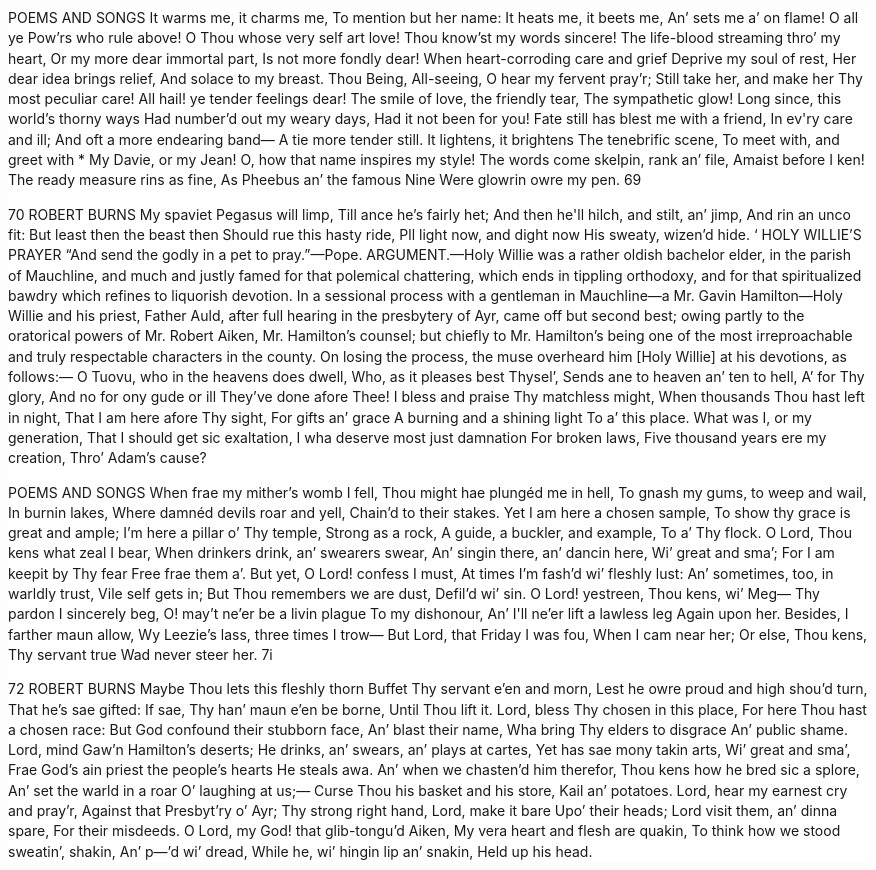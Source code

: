 POEMS AND SONGS It warms me, it charms me, To mention but her name: It heats me, it beets me, An’ sets me a’ on flame! O all ye Pow’rs who rule above! O Thou whose very self art love! Thou know’st my words sincere! The life-blood streaming thro’ my heart, Or my more dear immortal part, Is not more fondly dear! When heart-corroding care and grief Deprive my soul of rest, Her dear idea brings relief, And solace to my breast. Thou Being, All-seeing, O hear my fervent pray’r; Still take her, and make her Thy most peculiar care! All hail! ye tender feelings dear! The smile of love, the friendly tear, The sympathetic glow! Long since, this world’s thorny ways Had number’d out my weary days, Had it not been for you! Fate still has blest me with a friend, In ev'ry care and ill; And oft a more endearing band— A tie more tender still. It lightens, it brightens The tenebrific scene, To meet with, and greet with * My Davie, or my Jean! O, how that name inspires my style! The words come skelpin, rank an’ file, Amaist before I ken! The ready measure rins as fine, As Pheebus an’ the famous Nine Were glowrin owre my pen. 69

70 ROBERT BURNS My spaviet Pegasus will limp, Till ance he’s fairly het; And then he'll hilch, and stilt, an’ jimp, And rin an unco fit: But least then the beast then Should rue this hasty ride, Pll light now, and dight now His sweaty, wizen’d hide. ‘ HOLY WILLIE’S PRAYER “And send the godly in a pet to pray.”—Pope. ARGUMENT.—Holy Willie was a rather oldish bachelor elder, in the parish of Mauchline, and much and justly famed for that polemical chattering, which ends in tippling orthodoxy, and for that spiritualized bawdry which refines to liquorish devotion. In a sessional process with a gentleman in Mauchline—a Mr. Gavin Hamilton—Holy Willie and his priest, Father Auld, after full hearing in the presbytery of Ayr, came off but second best; owing partly to the oratorical powers of Mr. Robert Aiken, Mr. Hamilton’s counsel; but chiefly to Mr. Hamilton’s being one of the most irreproachable and truly respectable characters in the county. On losing the process, the muse overheard him [Holy Willie] at his devotions, as follows:— O Tuovu, who in the heavens does dwell, Who, as it pleases best Thysel’, Sends ane to heaven an’ ten to hell, A’ for Thy glory, And no for ony gude or ill They’ve done afore Thee! I bless and praise Thy matchless might, When thousands Thou hast left in night, That I am here afore Thy sight, For gifts an’ grace A burning and a shining light To a’ this place. What was I, or my generation, That I should get sic exaltation, I wha deserve most just damnation For broken laws, Five thousand years ere my creation, Thro’ Adam’s cause?

POEMS AND SONGS When frae my mither’s womb I fell, Thou might hae plungéd me in hell, To gnash my gums, to weep and wail, In burnin lakes, Where damnéd devils roar and yell, Chain’d to their stakes. Yet I am here a chosen sample, To show thy grace is great and ample; I’m here a pillar o’ Thy temple, Strong as a rock, A guide, a buckler, and example, To a’ Thy flock. O Lord, Thou kens what zeal I bear, When drinkers drink, an’ swearers swear, An’ singin there, an’ dancin here, Wi’ great and sma’; For I am keepit by Thy fear Free frae them a’. But yet, O Lord! confess I must, At times I’m fash’d wi’ fleshly lust: An’ sometimes, too, in warldly trust, Vile self gets in; But Thou remembers we are dust, Defil’d wi’ sin. O Lord! yestreen, Thou kens, wi’ Meg— Thy pardon I sincerely beg, O! may’t ne’er be a livin plague To my dishonour, An’ I'll ne’er lift a lawless leg Again upon her. Besides, I farther maun allow, Wy Leezie’s lass, three times I trow— But Lord, that Friday I was fou, When I cam near her; Or else, Thou kens, Thy servant true Wad never steer her. 7i

72 ROBERT BURNS Maybe Thou lets this fleshly thorn Buffet Thy servant e’en and morn, Lest he owre proud and high shou’d turn, That he’s sae gifted: If sae, Thy han’ maun e’en be borne, Until Thou lift it. Lord, bless Thy chosen in this place, For here Thou hast a chosen race: But God confound their stubborn face, An’ blast their name, Wha bring Thy elders to disgrace An’ public shame. Lord, mind Gaw’n Hamilton’s deserts; He drinks, an’ swears, an’ plays at cartes, Yet has sae mony takin arts, Wi’ great and sma’, Frae God’s ain priest the people’s hearts He steals awa. An’ when we chasten’d him therefor, Thou kens how he bred sic a splore, An’ set the warld in a roar O’ laughing at us;— Curse Thou his basket and his store, Kail an’ potatoes. Lord, hear my earnest cry and pray’r, Against that Presbyt’ry o’ Ayr; Thy strong right hand, Lord, make it bare Upo’ their heads; Lord visit them, an’ dinna spare, For their misdeeds. O Lord, my God! that glib-tongu’d Aiken, My vera heart and flesh are quakin, To think how we stood sweatin’, shakin, An’ p—’d wi’ dread, While he, wi’ hingin lip an’ snakin, Held up his head.
